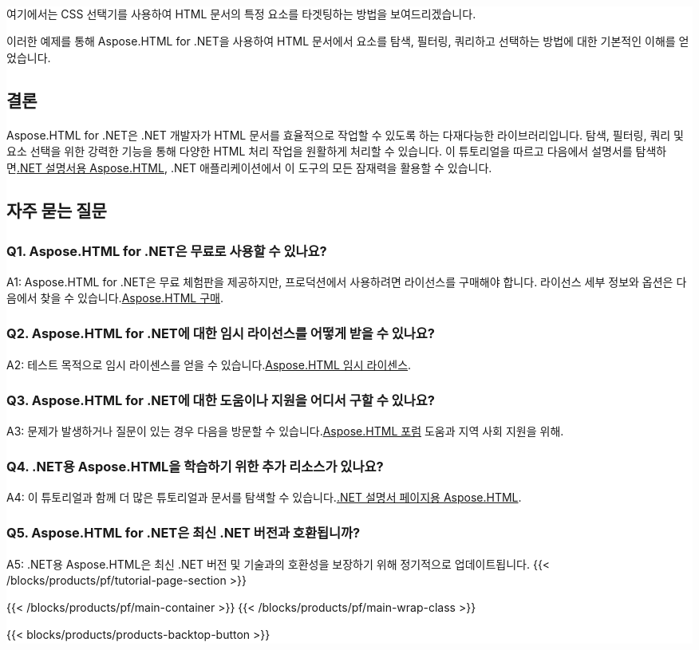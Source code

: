 여기에서는 CSS 선택기를 사용하여 HTML 문서의 특정 요소를 타겟팅하는 방법을 보여드리겠습니다.

이러한 예제를 통해 Aspose.HTML for .NET을 사용하여 HTML 문서에서 요소를 탐색, 필터링, 쿼리하고 선택하는 방법에 대한 기본적인 이해를 얻었습니다.

## 결론

 Aspose.HTML for .NET은 .NET 개발자가 HTML 문서를 효율적으로 작업할 수 있도록 하는 다재다능한 라이브러리입니다. 탐색, 필터링, 쿼리 및 요소 선택을 위한 강력한 기능을 통해 다양한 HTML 처리 작업을 원활하게 처리할 수 있습니다. 이 튜토리얼을 따르고 다음에서 설명서를 탐색하면[.NET 설명서용 Aspose.HTML](https://reference.aspose.com/html/net/), .NET 애플리케이션에서 이 도구의 모든 잠재력을 활용할 수 있습니다.

## 자주 묻는 질문

### Q1. Aspose.HTML for .NET은 무료로 사용할 수 있나요?

A1: Aspose.HTML for .NET은 무료 체험판을 제공하지만, 프로덕션에서 사용하려면 라이선스를 구매해야 합니다. 라이선스 세부 정보와 옵션은 다음에서 찾을 수 있습니다.[Aspose.HTML 구매](https://purchase.aspose.com/buy).

### Q2. Aspose.HTML for .NET에 대한 임시 라이선스를 어떻게 받을 수 있나요?

 A2: 테스트 목적으로 임시 라이센스를 얻을 수 있습니다.[Aspose.HTML 임시 라이센스](https://purchase.aspose.com/temporary-license/).

### Q3. Aspose.HTML for .NET에 대한 도움이나 지원을 어디서 구할 수 있나요?

 A3: 문제가 발생하거나 질문이 있는 경우 다음을 방문할 수 있습니다.[Aspose.HTML 포럼](https://forum.aspose.com/) 도움과 지역 사회 지원을 위해.

### Q4. .NET용 Aspose.HTML을 학습하기 위한 추가 리소스가 있나요?

 A4: 이 튜토리얼과 함께 더 많은 튜토리얼과 문서를 탐색할 수 있습니다.[.NET 설명서 페이지용 Aspose.HTML](https://reference.aspose.com/html/net/).

### Q5. Aspose.HTML for .NET은 최신 .NET 버전과 호환됩니까?

A5: .NET용 Aspose.HTML은 최신 .NET 버전 및 기술과의 호환성을 보장하기 위해 정기적으로 업데이트됩니다.
{{< /blocks/products/pf/tutorial-page-section >}}

{{< /blocks/products/pf/main-container >}}
{{< /blocks/products/pf/main-wrap-class >}}

{{< blocks/products/products-backtop-button >}}
